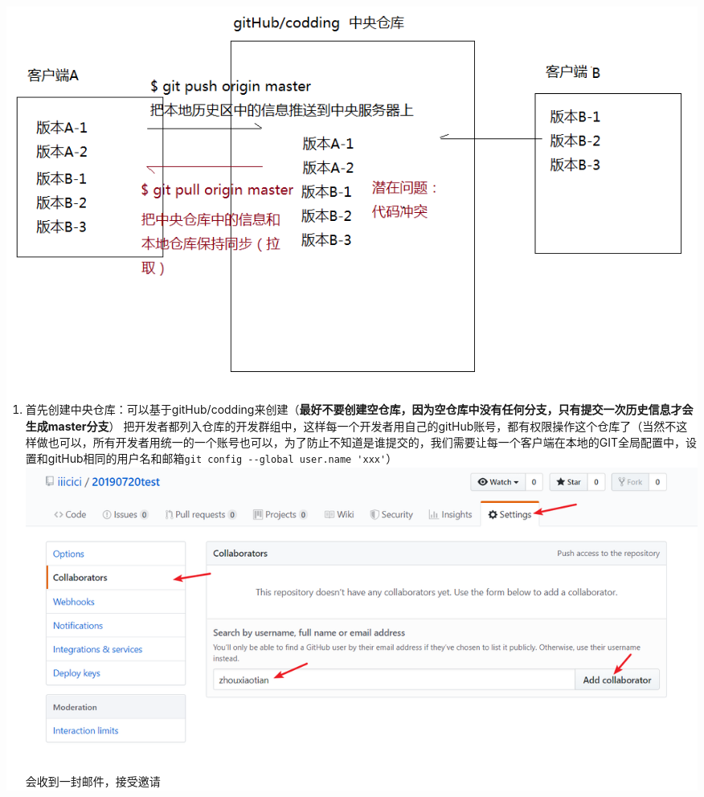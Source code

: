 ![1563585356493](./media/1563585356493.png)

1. 首先创建中央仓库：可以基于gitHub/codding来创建（**最好不要创建空仓库，因为空仓库中没有任何分支，只有提交一次历史信息才会生成master分支**）
   把开发者都列入仓库的开发群组中，这样每一个开发者用自己的gitHub账号，都有权限操作这个仓库了（当然不这样做也可以，所有开发者用统一的一个账号也可以，为了防止不知道是谁提交的，我们需要让每一个客户端在本地的GIT全局配置中，设置和gitHub相同的用户名和邮箱`git config --global user.name 'xxx'`）
   ![1563575930059](./media/1563575930059.png)
   会收到一封邮件，接受邀请
